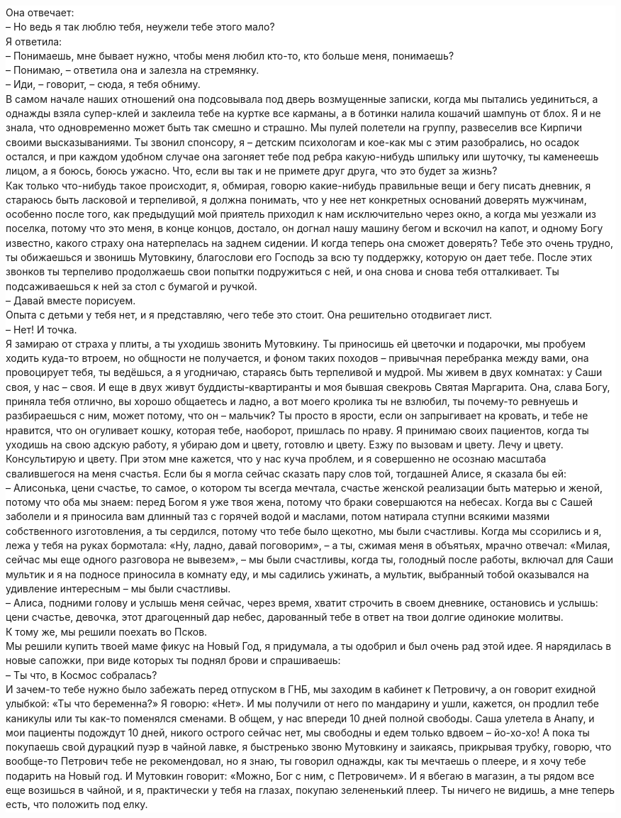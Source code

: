Она отвечает:  
– Но ведь я так люблю тебя, неужели тебе этого мало?  
Я ответила:  
– Понимаешь, мне бывает нужно, чтобы меня любил кто-то, кто больше меня, понимаешь?  
– Понимаю, – ответила она и залезла на стремянку.  
– Иди, – говорит, – сюда, я тебя обниму.  
В самом начале наших отношений она подсовывала под дверь возмущенные записки, когда мы пытались уединиться, а однажды взяла супер-клей и заклеила тебе на куртке все карманы, а в ботинки налила кошачий шампунь от блох. Я и не знала, что одновременно может быть так смешно и страшно. Мы пулей полетели на группу, развеселив все Кирпичи своими высказываниями. Ты звонил спонсору, я – детским психологам и кое-как мы с этим разобрались, но осадок остался, и при каждом удобном случае она загоняет тебе под ребра какую-нибудь шпильку или шуточку, ты каменеешь лицом, а я боюсь, боюсь ужасно. Что, если вы так и не примете друг друга, что это будет за жизнь?  
Как только что-нибудь такое происходит, я, обмирая, говорю какие-нибудь правильные вещи и бегу писать дневник, я стараюсь быть ласковой и терпеливой, я должна понимать, что у нее нет конкретных оснований доверять мужчинам, особенно после того, как предыдущий мой приятель приходил к нам исключительно через окно, а когда мы уезжали из поселка, потому что это меня, в конце концов, достало, он догнал нашу машину бегом и вскочил на капот, и одному Богу известно, какого страху она натерпелась на заднем сидении. И когда теперь она сможет доверять? Тебе это очень трудно, ты обижаешься и звонишь Мутовкину, благослови его Господь за всю ту поддержку, которую он дает тебе. После этих звонков ты терпеливо продолжаешь свои попытки подружиться с ней, и она снова и снова тебя отталкивает. Ты подсаживаешься к ней за стол с бумагой и ручкой.  
– Давай вместе порисуем.  
Опыта с детьми у тебя нет, и я представляю, чего тебе это стоит. Она решительно отодвигает лист.  
– Нет! И точка.  
Я замираю от страха у плиты, а ты уходишь звонить Мутовкину. Ты приносишь ей цветочки и подарочки, мы пробуем ходить куда-то втроем, но общности не получается, и фоном таких походов – привычная перебранка между вами, она провоцирует тебя, ты ведёшься, а я угодничаю, стараясь быть терпеливой и мудрой. Мы живем в двух комнатах: у Саши своя, у нас – своя. И еще в двух живут буддисты-квартиранты и моя бывшая свекровь Святая Маргарита. Она, слава Богу, приняла тебя отлично, вы хорошо общаетесь и ладно, а вот моего кролика ты не взлюбил, ты почему-то ревнуешь и разбираешься с ним, может потому, что он – мальчик? Ты просто в ярости, если он запрыгивает на кровать, и тебе не нравится, что он огуливает кошку, которая тебе, наоборот, пришлась по нраву. Я принимаю своих пациентов, когда ты уходишь на свою адскую работу, я убираю дом и цвету, готовлю и цвету. Езжу по вызовам и цвету. Лечу и цвету. Консультирую и цвету. При этом мне кажется, что у нас куча проблем, и я совершенно не осознаю масштаба свалившегося на меня счастья. Если бы я могла сейчас сказать пару слов той, тогдашней Алисе, я сказала бы ей:  
– Алисонька, цени счастье, то самое, о котором ты всегда мечтала, счастье женской реализации быть матерью и женой, потому что оба мы знаем: перед Богом я уже твоя жена, потому что браки совершаются на небесах. Когда вы с Сашей заболели и я приносила вам длинный таз с горячей водой и маслами, потом натирала ступни всякими мазями собственного изготовления, а ты сердился, потому что тебе было щекотно, мы были счастливы. Когда мы ссорились и я, лежа у тебя на руках бормотала: «Ну, ладно, давай поговорим», – а ты, сжимая меня в объятьях, мрачно отвечал: «Милая, сейчас мы еще одного разговора не вывезем», – мы были счастливы, когда ты, голодный после работы, включал для Саши мультик и я на подносе приносила в комнату еду, и мы садились ужинать, а мультик, выбранный тобой оказывался на удивление интересным – мы были счастливы.  
– Алиса, подними голову и услышь меня сейчас, через время, хватит строчить в своем дневнике, остановись и услышь: цени счастье, девочка, этот драгоценный дар небес, дарованный тебе в ответ на твои долгие одинокие молитвы.  
К тому же, мы решили поехать во Псков.  
Мы решили купить твоей маме фикус на Новый Год, я придумала, а ты одобрил и был очень рад этой идее. Я нарядилась в новые сапожки, при виде которых ты поднял брови и спрашиваешь:  
– Ты что, в Космос собралась?  
И зачем-то тебе нужно было забежать перед отпуском в ГНБ, мы заходим в кабинет к Петровичу, а он говорит ехидной улыбкой: «Ты что беременна?» Я говорю: «Нет». И мы получили от него по мандарину и ушли, кажется, он продлил тебе каникулы или ты как-то поменялся сменами. В общем, у нас впереди 10 дней полной свободы. Саша улетела в Анапу, и мои пациенты подождут 10 дней, никого острого сейчас нет, мы свободны и едем только вдвоем – йо-хо-хо! А пока ты покупаешь свой дурацкий пуэр в чайной лавке, я быстренько звоню Мутовкину и заикаясь, прикрывая трубку, говорю, что вообще-то Петрович тебе не рекомендовал, но я знаю, ты говорил однажды, как ты мечтаешь о плеере, и я хочу тебе подарить на Новый год. И Мутовкин говорит: «Можно, Бог с ним, с Петровичем». И я вбегаю в магазин, а ты рядом все еще возишься в чайной, и я, практически у тебя на глазах, покупаю зелененький плеер. Ты ничего не видишь, а мне теперь есть, что положить под елку.  